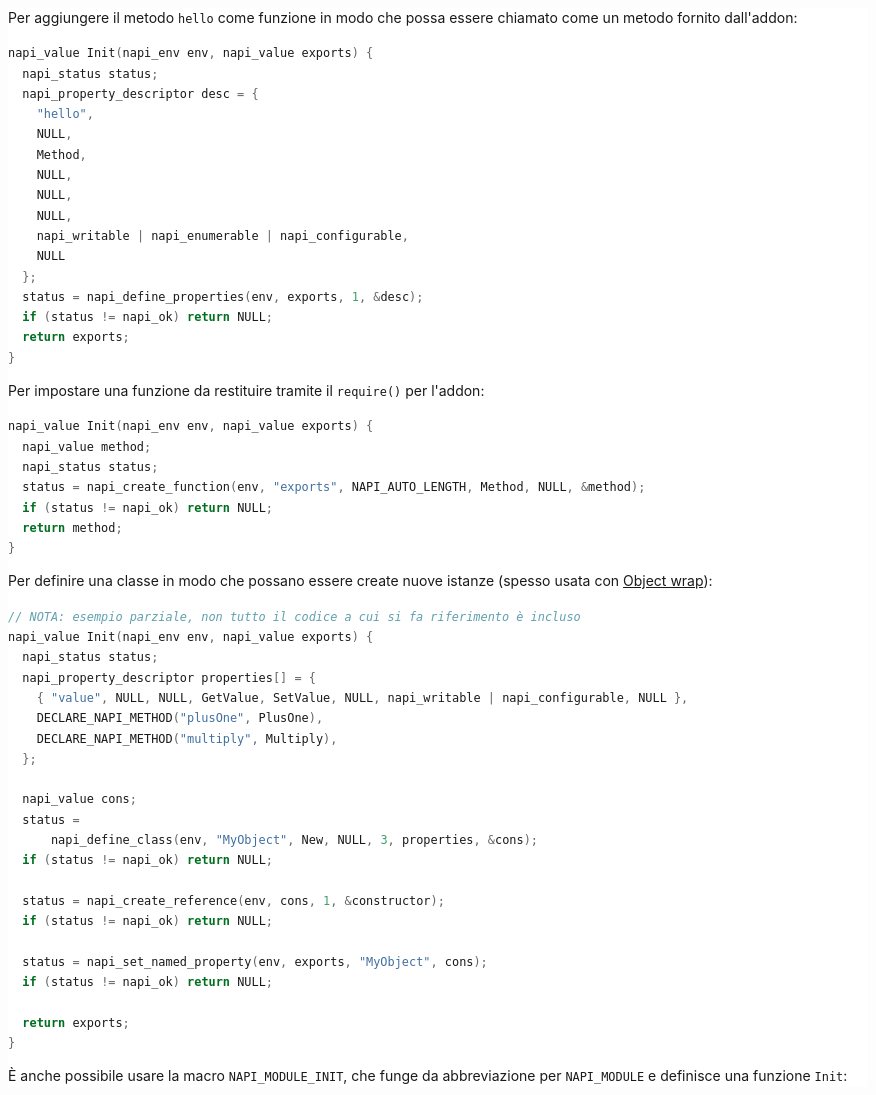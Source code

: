 Per aggiungere il metodo `hello` come funzione in modo che possa essere chiamato come un metodo fornito dall'addon:

```C [C]
napi_value Init(napi_env env, napi_value exports) {
  napi_status status;
  napi_property_descriptor desc = {
    "hello",
    NULL,
    Method,
    NULL,
    NULL,
    NULL,
    napi_writable | napi_enumerable | napi_configurable,
    NULL
  };
  status = napi_define_properties(env, exports, 1, &desc);
  if (status != napi_ok) return NULL;
  return exports;
}
```
Per impostare una funzione da restituire tramite il `require()` per l'addon:

```C [C]
napi_value Init(napi_env env, napi_value exports) {
  napi_value method;
  napi_status status;
  status = napi_create_function(env, "exports", NAPI_AUTO_LENGTH, Method, NULL, &method);
  if (status != napi_ok) return NULL;
  return method;
}
```
Per definire una classe in modo che possano essere create nuove istanze (spesso usata con [Object wrap](/it/nodejs/api/n-api#object-wrap)):

```C [C]
// NOTA: esempio parziale, non tutto il codice a cui si fa riferimento è incluso
napi_value Init(napi_env env, napi_value exports) {
  napi_status status;
  napi_property_descriptor properties[] = {
    { "value", NULL, NULL, GetValue, SetValue, NULL, napi_writable | napi_configurable, NULL },
    DECLARE_NAPI_METHOD("plusOne", PlusOne),
    DECLARE_NAPI_METHOD("multiply", Multiply),
  };

  napi_value cons;
  status =
      napi_define_class(env, "MyObject", New, NULL, 3, properties, &cons);
  if (status != napi_ok) return NULL;

  status = napi_create_reference(env, cons, 1, &constructor);
  if (status != napi_ok) return NULL;

  status = napi_set_named_property(env, exports, "MyObject", cons);
  if (status != napi_ok) return NULL;

  return exports;
}
```
È anche possibile usare la macro `NAPI_MODULE_INIT`, che funge da abbreviazione per `NAPI_MODULE` e definisce una funzione `Init`:

